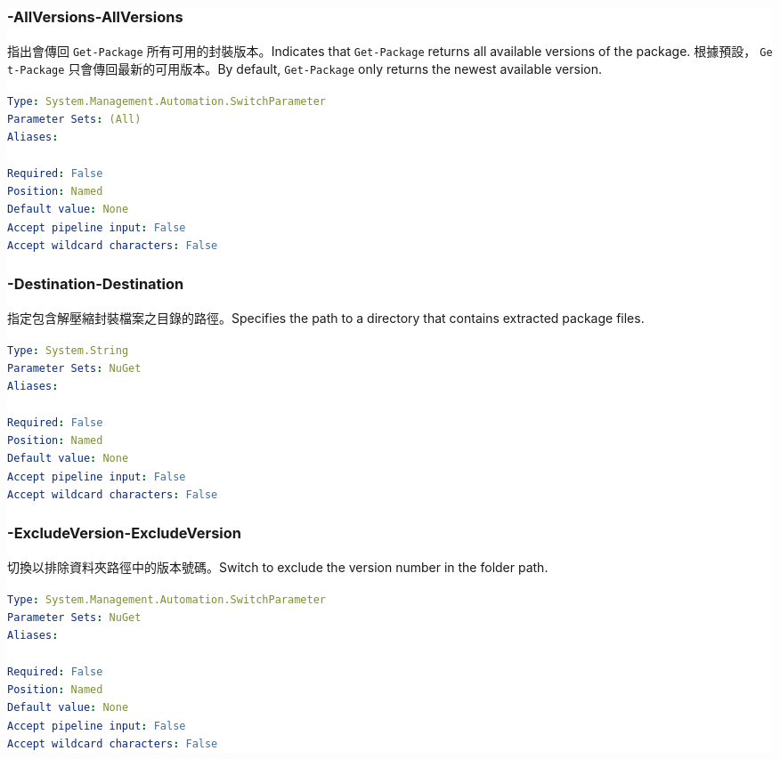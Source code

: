 ### <span data-ttu-id="beabc-143">-AllVersions</span><span class="sxs-lookup"><span data-stu-id="beabc-143">-AllVersions</span></span>

<span data-ttu-id="beabc-144">指出會傳回 `Get-Package` 所有可用的封裝版本。</span><span class="sxs-lookup"><span data-stu-id="beabc-144">Indicates that `Get-Package` returns all available versions of the package.</span></span> <span data-ttu-id="beabc-145">根據預設， `Get-Package` 只會傳回最新的可用版本。</span><span class="sxs-lookup"><span data-stu-id="beabc-145">By default, `Get-Package` only returns the newest available version.</span></span>

```yaml
Type: System.Management.Automation.SwitchParameter
Parameter Sets: (All)
Aliases:

Required: False
Position: Named
Default value: None
Accept pipeline input: False
Accept wildcard characters: False
```

### <span data-ttu-id="beabc-146">-Destination</span><span class="sxs-lookup"><span data-stu-id="beabc-146">-Destination</span></span>

<span data-ttu-id="beabc-147">指定包含解壓縮封裝檔案之目錄的路徑。</span><span class="sxs-lookup"><span data-stu-id="beabc-147">Specifies the path to a directory that contains extracted package files.</span></span>

```yaml
Type: System.String
Parameter Sets: NuGet
Aliases:

Required: False
Position: Named
Default value: None
Accept pipeline input: False
Accept wildcard characters: False
```

### <span data-ttu-id="beabc-148">-ExcludeVersion</span><span class="sxs-lookup"><span data-stu-id="beabc-148">-ExcludeVersion</span></span>

<span data-ttu-id="beabc-149">切換以排除資料夾路徑中的版本號碼。</span><span class="sxs-lookup"><span data-stu-id="beabc-149">Switch to exclude the version number in the folder path.</span></span>

```yaml
Type: System.Management.Automation.SwitchParameter
Parameter Sets: NuGet
Aliases:

Required: False
Position: Named
Default value: None
Accept pipeline input: False
Accept wildcard characters: False
```
